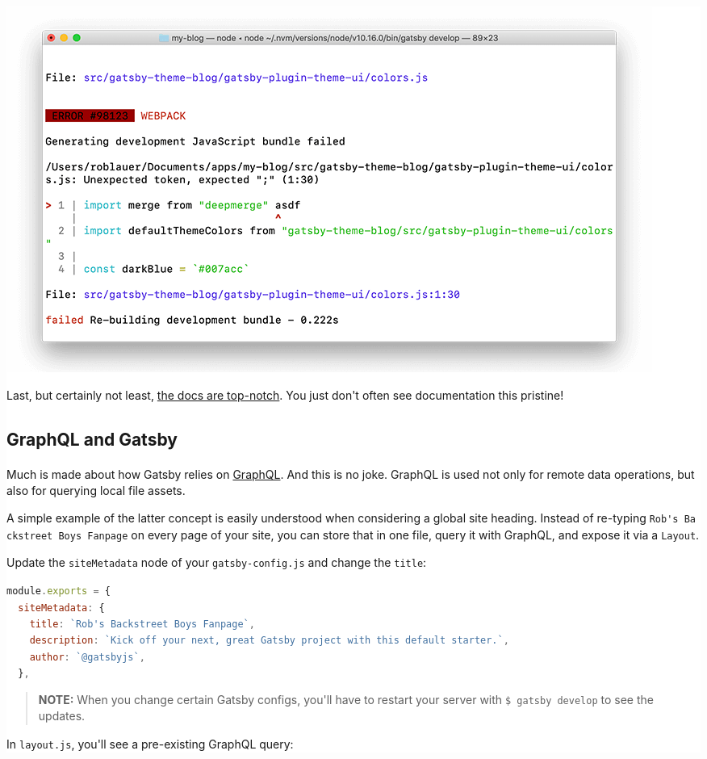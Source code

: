 ![gatsby cli](gatsby-cli.png)

Last, but certainly not least, [the docs are top-notch](https://www.gatsbyjs.org/docs/). You just don't often see documentation this pristine!

## GraphQL and Gatsby

Much is made about how Gatsby relies on [GraphQL](https://www.gatsbyjs.org/docs/graphql-concepts/). And this is no joke. GraphQL is used not only for remote data operations, but also for querying local file assets.

A simple example of the latter concept is easily understood when considering a global site heading. Instead of re-typing `Rob's Backstreet Boys Fanpage` on every page of your site, you can store that in one file, query it with GraphQL, and expose it via a `Layout`.

Update the `siteMetadata` node of your `gatsby-config.js` and change the `title`:

```javascript
module.exports = {
  siteMetadata: {
    title: `Rob's Backstreet Boys Fanpage`,
    description: `Kick off your next, great Gatsby project with this default starter.`,
    author: `@gatsbyjs`,
  },
```

> **NOTE:** When you change certain Gatsby configs, you'll have to restart your server with `$ gatsby develop` to see the updates.

In `layout.js`, you'll see a pre-existing GraphQL query:
